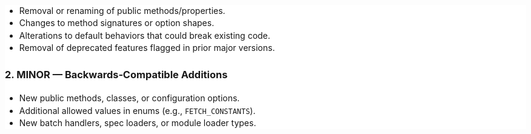 * Removal or renaming of public methods/properties.
* Changes to method signatures or option shapes.
* Alterations to default behaviors that could break existing code.
* Removal of deprecated features flagged in prior major versions.

### 2. **MINOR** — Backwards‑Compatible Additions

* New public methods, classes, or configuration options.
* Additional allowed values in enums (e.g., `FETCH_CONSTANTS`).
* New batch handlers, spec loaders, or module loader types.

